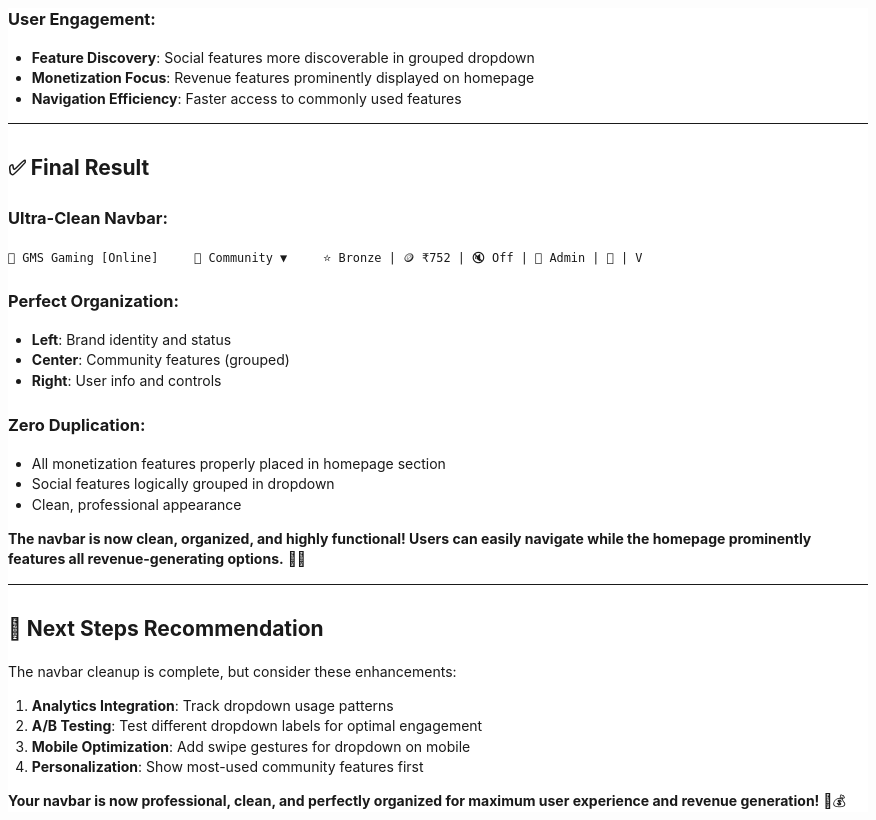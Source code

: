 ### **User Engagement:**
- **Feature Discovery**: Social features more discoverable in grouped dropdown
- **Monetization Focus**: Revenue features prominently displayed on homepage
- **Navigation Efficiency**: Faster access to commonly used features

---

## ✅ **Final Result**

### **Ultra-Clean Navbar:**
```
🎰 GMS Gaming [Online]     🌟 Community ▼     ⭐ Bronze | 🪙 ₹752 | 🔇 Off | 🚨 Admin | 🔔 | V
```

### **Perfect Organization:**
- **Left**: Brand identity and status
- **Center**: Community features (grouped)
- **Right**: User info and controls

### **Zero Duplication:**
- All monetization features properly placed in homepage section
- Social features logically grouped in dropdown
- Clean, professional appearance

**The navbar is now clean, organized, and highly functional! Users can easily navigate while the homepage prominently features all revenue-generating options.** 🎉✨

---

## 🎯 **Next Steps Recommendation**

The navbar cleanup is complete, but consider these enhancements:

1. **Analytics Integration**: Track dropdown usage patterns
2. **A/B Testing**: Test different dropdown labels for optimal engagement
3. **Mobile Optimization**: Add swipe gestures for dropdown on mobile
4. **Personalization**: Show most-used community features first

**Your navbar is now professional, clean, and perfectly organized for maximum user experience and revenue generation!** 🚀💰 